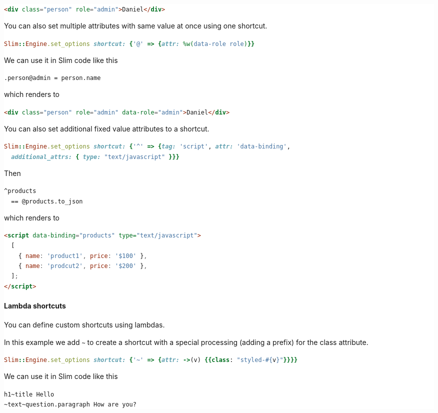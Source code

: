 ```html
<div class="person" role="admin">Daniel</div>
```

You can also set multiple attributes with same value at once using one shortcut.

```ruby
Slim::Engine.set_options shortcut: {'@' => {attr: %w(data-role role)}}
```

We can use it in Slim code like this

```slim
.person@admin = person.name
```

which renders to

```html
<div class="person" role="admin" data-role="admin">Daniel</div>
```

You can also set additional fixed value attributes to a shortcut.

```ruby
Slim::Engine.set_options shortcut: {'^' => {tag: 'script', attr: 'data-binding',
  additional_attrs: { type: "text/javascript" }}}
```

Then

```slim
^products
  == @products.to_json
```

which renders to

```html
<script data-binding="products" type="text/javascript">
  [
    { name: 'product1', price: '$100' },
    { name: 'prodcut2', price: '$200' },
  ];
</script>
```

#### Lambda shortcuts

You can define custom shortcuts using lambdas.

In this example we add `~` to create a shortcut with a special processing (adding a prefix) for the class attribute.

```ruby
Slim::Engine.set_options shortcut: {'~' => {attr: ->(v) {{class: "styled-#{v}"}}}}
```

We can use it in Slim code like this

```slim
h1~title Hello
~text~question.paragraph How are you?
```
